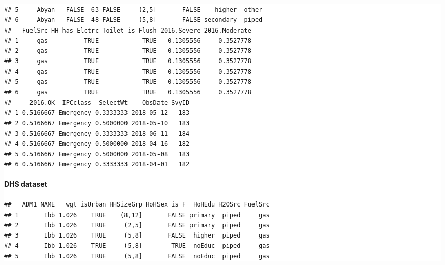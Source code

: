     ## 5     Abyan   FALSE  63 FALSE     (2,5]       FALSE    higher  other
    ## 6     Abyan   FALSE  48 FALSE     (5,8]       FALSE secondary  piped
    ##   FuelSrc HH_has_Elctrc Toilet_is_Flush 2016.Severe 2016.Moderate
    ## 1     gas          TRUE            TRUE   0.1305556     0.3527778
    ## 2     gas          TRUE            TRUE   0.1305556     0.3527778
    ## 3     gas          TRUE            TRUE   0.1305556     0.3527778
    ## 4     gas          TRUE            TRUE   0.1305556     0.3527778
    ## 5     gas          TRUE            TRUE   0.1305556     0.3527778
    ## 6     gas          TRUE            TRUE   0.1305556     0.3527778
    ##     2016.OK  IPCclass  SelectWt    ObsDate SvyID
    ## 1 0.5166667 Emergency 0.3333333 2018-05-12   183
    ## 2 0.5166667 Emergency 0.5000000 2018-05-10   183
    ## 3 0.5166667 Emergency 0.3333333 2018-06-11   184
    ## 4 0.5166667 Emergency 0.5000000 2018-04-16   182
    ## 5 0.5166667 Emergency 0.5000000 2018-05-08   183
    ## 6 0.5166667 Emergency 0.3333333 2018-04-01   182

#### DHS dataset

    ##   ADM1_NAME   wgt isUrban HHSizeGrp HoHSex_is_F  HoHEdu H2OSrc FuelSrc
    ## 1       Ibb 1.026    TRUE    (8,12]       FALSE primary  piped     gas
    ## 2       Ibb 1.026    TRUE     (2,5]       FALSE primary  piped     gas
    ## 3       Ibb 1.026    TRUE     (5,8]       FALSE  higher  piped     gas
    ## 4       Ibb 1.026    TRUE     (5,8]        TRUE  noEduc  piped     gas
    ## 5       Ibb 1.026    TRUE     (5,8]       FALSE  noEduc  piped     gas
